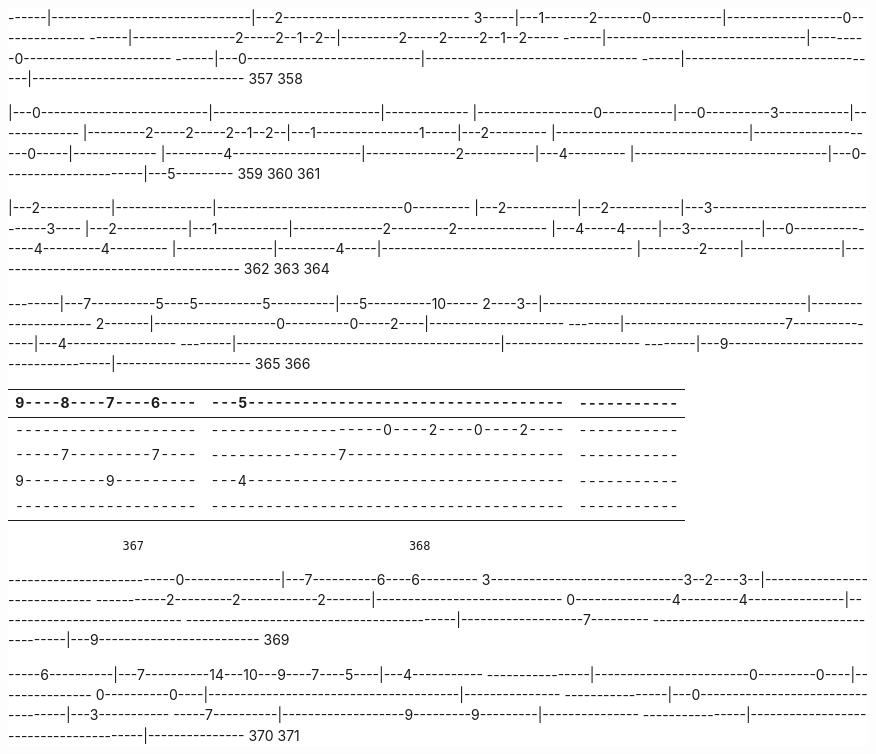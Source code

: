 

------|-------------------------------|---2-----------------------------
3-----|---1-------2-------0-----------|------------------0--------------
------|----------------2-----2--1--2--|---------2-----2-----2--1--2-----
------|-------------------------------|---------0-----------------------
------|---0---------------------------|---------------------------------
------|-------------------------------|---------------------------------
      357                             358                            



|---0--------------------------|--------------------------|-------------
|------------------0-----------|---0----------3-----------|-------------
|---------2-----2-----2--1--2--|---1----------------1-----|---2---------
|------------------------------|--------------------0-----|-------------
|---------4--------------------|--------------2-----------|---4---------
|------------------------------|---0----------------------|---5---------
359                            360                        361       



|---2-----------|---------------|-----------------------------0---------
|---2-----------|---2-----------|---3------------------------------3----
|---2-----------|---1-----------|--------------2---------2--------------
|---4-----4-----|---3-----------|---0---------------4---------4---------
|---------------|---------4-----|---------------------------------------
|---------2-----|---------------|---------------------------------------
362             363             364                                   



--------|---7----------5----5----------5----------|---5----------10-----
2----3--|-----------------------------------------|---------------------
2-------|-------------------0----------0-----2----|---------------------
--------|-------------------------7---------------|---4-----------------
--------|-----------------------------------------|---------------------
--------|---9-------------------------------------|---------------------
        365                                       366                 



9----8----7----6----|---5-----------------------------------|-----------
--------------------|---------------------------------------|-----------
--------------------|-------------------0----2----0----2----|-----------
-----7---------7----|--------------7------------------------|-----------
9---------9---------|---4-----------------------------------|-----------
--------------------|---------------------------------------|-----------
                    367                                     368



--------------------------0---------------|---7----------6----6---------
3------------------------------3--2----3--|-----------------------------
-----------2---------2------------2-------|-----------------------------
0---------------4---------4---------------|-----------------------------
------------------------------------------|-------------------7---------
------------------------------------------|---9-------------------------
                                          369                       



-----6----------|---7----------14---10---9----7----5----|---4-----------
----------------|------------------------0---------0----|---------------
0----------0----|---------------------------------------|---------------
----------------|---0-----------------------------------|---3-----------
-----7----------|-------------------9---------9---------|---------------
----------------|---------------------------------------|---------------
                370                                     371            
